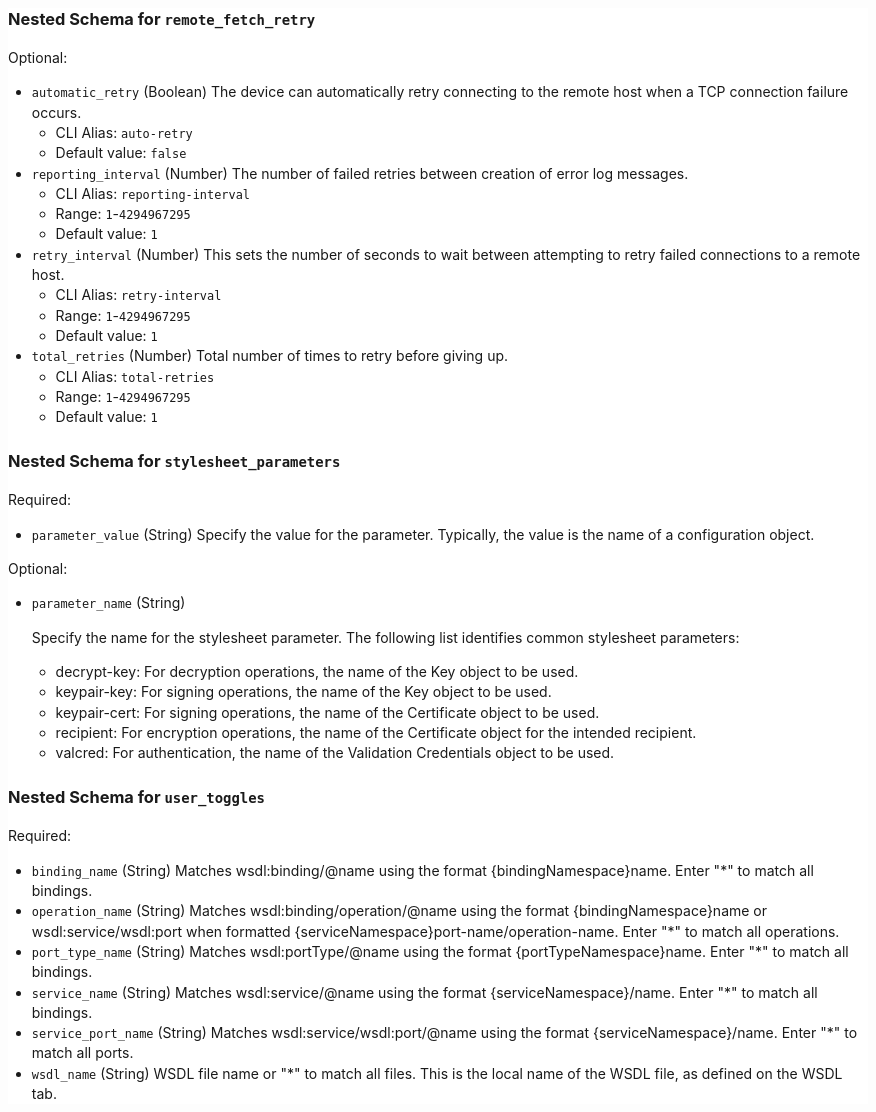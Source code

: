 

<a id="nestedatt--remote_fetch_retry"></a>
### Nested Schema for `remote_fetch_retry`

Optional:

- `automatic_retry` (Boolean) The device can automatically retry connecting to the remote host when a TCP connection failure occurs.
  - CLI Alias: `auto-retry`
  - Default value: `false`
- `reporting_interval` (Number) The number of failed retries between creation of error log messages.
  - CLI Alias: `reporting-interval`
  - Range: `1`-`4294967295`
  - Default value: `1`
- `retry_interval` (Number) This sets the number of seconds to wait between attempting to retry failed connections to a remote host.
  - CLI Alias: `retry-interval`
  - Range: `1`-`4294967295`
  - Default value: `1`
- `total_retries` (Number) Total number of times to retry before giving up.
  - CLI Alias: `total-retries`
  - Range: `1`-`4294967295`
  - Default value: `1`


<a id="nestedatt--stylesheet_parameters"></a>
### Nested Schema for `stylesheet_parameters`

Required:

- `parameter_value` (String) Specify the value for the parameter. Typically, the value is the name of a configuration object.

Optional:

- `parameter_name` (String) <p>Specify the name for the stylesheet parameter. The following list identifies common stylesheet parameters:</p><ul><li>decrypt-key: For decryption operations, the name of the Key object to be used.</li><li>keypair-key: For signing operations, the name of the Key object to be used.</li><li>keypair-cert: For signing operations, the name of the Certificate object to be used.</li><li>recipient: For encryption operations, the name of the Certificate object for the intended recipient.</li><li>valcred: For authentication, the name of the Validation Credentials object to be used.</li></ul>


<a id="nestedatt--user_toggles"></a>
### Nested Schema for `user_toggles`

Required:

- `binding_name` (String) Matches wsdl:binding/@name using the format {bindingNamespace}name. Enter "*" to match all bindings.
- `operation_name` (String) Matches wsdl:binding/operation/@name using the format {bindingNamespace}name or wsdl:service/wsdl:port when formatted {serviceNamespace}port-name/operation-name. Enter "*" to match all operations.
- `port_type_name` (String) Matches wsdl:portType/@name using the format {portTypeNamespace}name. Enter "*" to match all bindings.
- `service_name` (String) Matches wsdl:service/@name using the format {serviceNamespace}/name. Enter "*" to match all bindings.
- `service_port_name` (String) Matches wsdl:service/wsdl:port/@name using the format {serviceNamespace}/name. Enter "*" to match all ports.
- `wsdl_name` (String) WSDL file name or "*" to match all files. This is the local name of the WSDL file, as defined on the WSDL tab.

